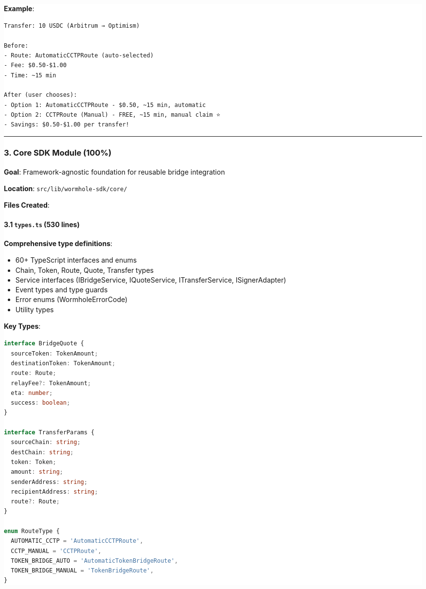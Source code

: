 **Example**:
```
Transfer: 10 USDC (Arbitrum → Optimism)

Before:
- Route: AutomaticCCTPRoute (auto-selected)
- Fee: $0.50-$1.00
- Time: ~15 min

After (user chooses):
- Option 1: AutomaticCCTPRoute - $0.50, ~15 min, automatic
- Option 2: CCTPRoute (Manual) - FREE, ~15 min, manual claim ⭐
- Savings: $0.50-$1.00 per transfer!
```

---

### 3. **Core SDK Module** (100%)

**Goal**: Framework-agnostic foundation for reusable bridge integration

**Location**: `src/lib/wormhole-sdk/core/`

**Files Created**:

#### 3.1 `types.ts` (530 lines)
**Comprehensive type definitions**:
- 60+ TypeScript interfaces and enums
- Chain, Token, Route, Quote, Transfer types
- Service interfaces (IBridgeService, IQuoteService, ITransferService, ISignerAdapter)
- Event types and type guards
- Error enums (WormholeErrorCode)
- Utility types

**Key Types**:
```typescript
interface BridgeQuote {
  sourceToken: TokenAmount;
  destinationToken: TokenAmount;
  route: Route;
  relayFee?: TokenAmount;
  eta: number;
  success: boolean;
}

interface TransferParams {
  sourceChain: string;
  destChain: string;
  token: Token;
  amount: string;
  senderAddress: string;
  recipientAddress: string;
  route?: Route;
}

enum RouteType {
  AUTOMATIC_CCTP = 'AutomaticCCTPRoute',
  CCTP_MANUAL = 'CCTPRoute',
  TOKEN_BRIDGE_AUTO = 'AutomaticTokenBridgeRoute',
  TOKEN_BRIDGE_MANUAL = 'TokenBridgeRoute',
}
```
